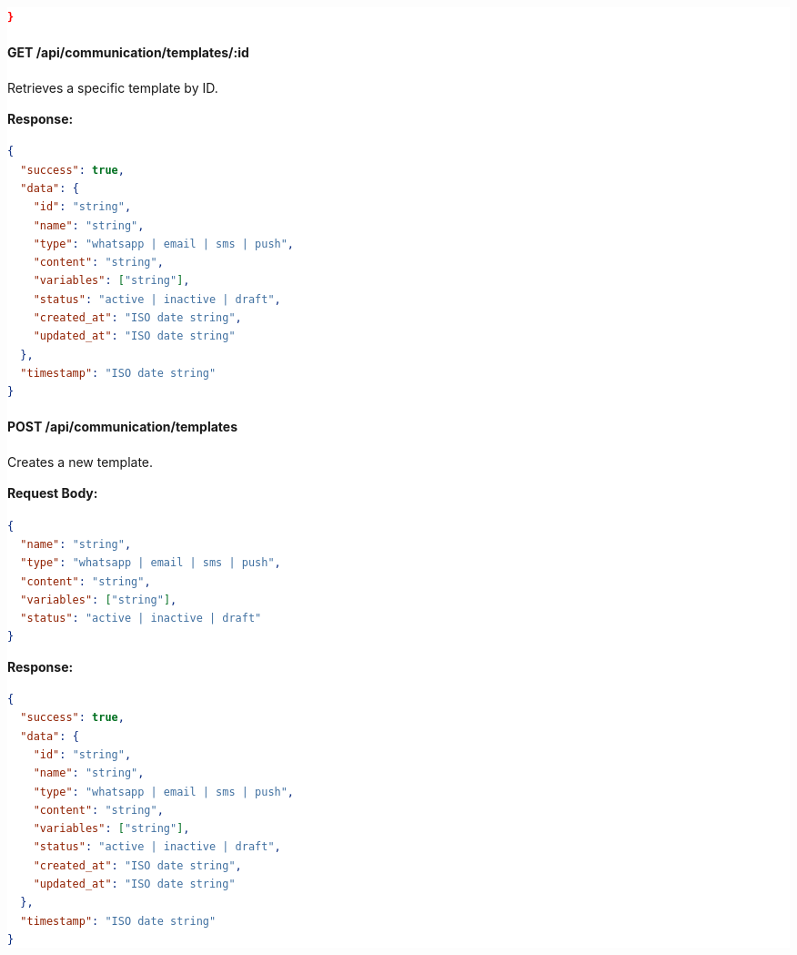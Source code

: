 ```json
}
```

#### GET /api/communication/templates/:id

Retrieves a specific template by ID.

**Response:**
```json
{
  "success": true,
  "data": {
    "id": "string",
    "name": "string",
    "type": "whatsapp | email | sms | push",
    "content": "string",
    "variables": ["string"],
    "status": "active | inactive | draft",
    "created_at": "ISO date string",
    "updated_at": "ISO date string"
  },
  "timestamp": "ISO date string"
}
```

#### POST /api/communication/templates

Creates a new template.

**Request Body:**
```json
{
  "name": "string",
  "type": "whatsapp | email | sms | push",
  "content": "string",
  "variables": ["string"],
  "status": "active | inactive | draft"
}
```

**Response:**
```json
{
  "success": true,
  "data": {
    "id": "string",
    "name": "string",
    "type": "whatsapp | email | sms | push",
    "content": "string",
    "variables": ["string"],
    "status": "active | inactive | draft",
    "created_at": "ISO date string",
    "updated_at": "ISO date string"
  },
  "timestamp": "ISO date string"
}
```
